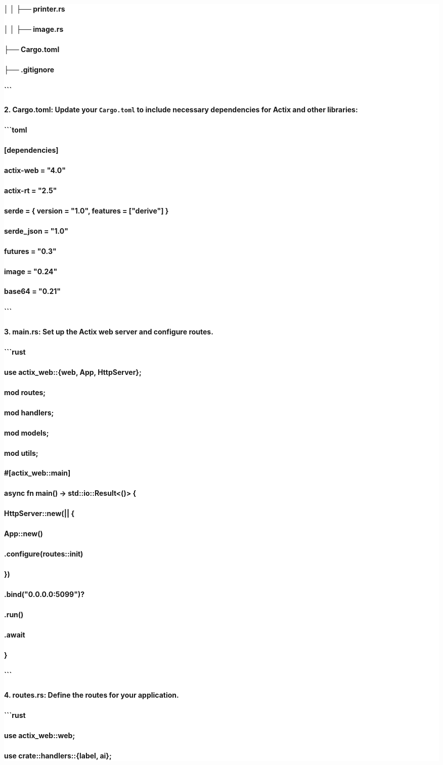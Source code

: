 ####    │   │   ├── printer.rs  
####    │   │   ├── image.rs  
####    ├── Cargo.toml  
####    ├── .gitignore  
####    ```  
####   
#### 2. **Cargo.toml**: Update your `Cargo.toml` to include necessary dependencies for Actix and other libraries:  
####   
####    ```toml  
####    [dependencies]  
####    actix-web = "4.0"  
####    actix-rt = "2.5"  
####    serde = { version = "1.0", features = ["derive"] }  
####    serde_json = "1.0"  
####    futures = "0.3"  
####    image = "0.24"  
####    base64 = "0.21"  
####    ```  
####   
#### 3. **main.rs**: Set up the Actix web server and configure routes.  
####   
####    ```rust  
####    use actix_web::{web, App, HttpServer};  
####    mod routes;  
####    mod handlers;  
####    mod models;  
####    mod utils;  
####   
####    #[actix_web::main]  
####    async fn main() -> std::io::Result<()> {  
####        HttpServer::new(|| {  
####            App::new()  
####                .configure(routes::init)  
####        })  
####        .bind("0.0.0.0:5099")?  
####        .run()  
####        .await  
####    }  
####    ```  
####   
#### 4. **routes.rs**: Define the routes for your application.  
####   
####    ```rust  
####    use actix_web::web;  
####    use crate::handlers::{label, ai};  